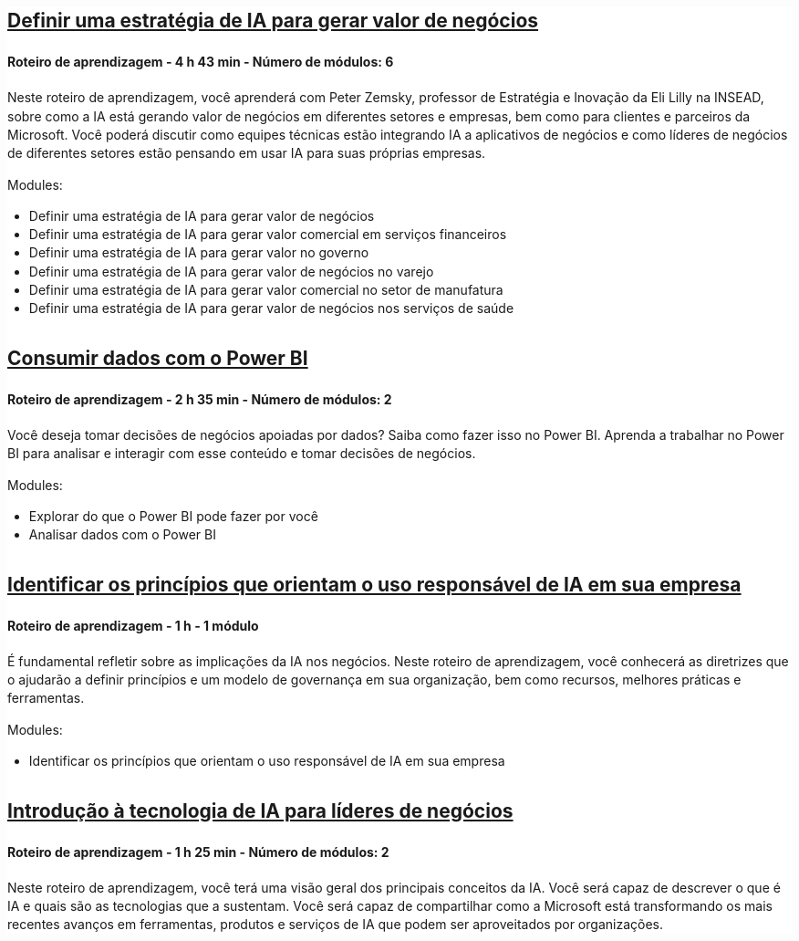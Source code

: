 ## [Definir uma estratégia de IA para gerar valor de negócios](https://docs.microsoft.com/pt-br/learn/paths/ai-strategy-for-business-value)
#### Roteiro de aprendizagem - 4 h 43 min - Número de módulos: 6
Neste roteiro de aprendizagem, você aprenderá com Peter Zemsky, professor de Estratégia e Inovação da Eli Lilly na INSEAD, sobre como a IA está gerando valor de negócios em diferentes setores e empresas, bem como para clientes e parceiros da Microsoft. Você poderá discutir como equipes técnicas estão integrando IA a aplicativos de negócios e como líderes de negócios de diferentes setores estão pensando em usar IA para suas próprias empresas.

Modules:
- Definir uma estratégia de IA para gerar valor de negócios
- Definir uma estratégia de IA para gerar valor comercial em serviços financeiros
- Definir uma estratégia de IA para gerar valor no governo
- Definir uma estratégia de IA para gerar valor de negócios no varejo
- Definir uma estratégia de IA para gerar valor comercial no setor de manufatura
- Definir uma estratégia de IA para gerar valor de negócios nos serviços de saúde

## [Consumir dados com o Power BI](https://docs.microsoft.com/pt-br/learn/paths/consume-data-with-power-bi)
#### Roteiro de aprendizagem - 2 h 35 min - Número de módulos: 2
Você deseja tomar decisões de negócios apoiadas por dados? Saiba como fazer isso no Power BI. Aprenda a trabalhar no Power BI para analisar e interagir com esse conteúdo e tomar decisões de negócios.

Modules:
- Explorar do que o Power BI pode fazer por você
- Analisar dados com o Power BI

## [Identificar os princípios que orientam o uso responsável de IA em sua empresa](https://docs.microsoft.com/pt-br/learn/paths/responsible-ai-business-principles)
#### Roteiro de aprendizagem - 1 h - 1 módulo
É fundamental refletir sobre as implicações da IA nos negócios. Neste roteiro de aprendizagem, você conhecerá as diretrizes que o ajudarão a definir princípios e um modelo de governança em sua organização, bem como recursos, melhores práticas e ferramentas.

Modules:
- Identificar os princípios que orientam o uso responsável de IA em sua empresa

## [Introdução à tecnologia de IA para líderes de negócios](https://docs.microsoft.com/pt-br/learn/paths/ai-technology-for-business-leaders)
#### Roteiro de aprendizagem - 1 h 25 min - Número de módulos: 2
Neste roteiro de aprendizagem, você terá uma visão geral dos principais conceitos da IA. Você será capaz de descrever o que é IA e quais são as tecnologias que a sustentam. Você será capaz de compartilhar como a Microsoft está transformando os mais recentes avanços em ferramentas, produtos e serviços de IA que podem ser aproveitados por organizações.
